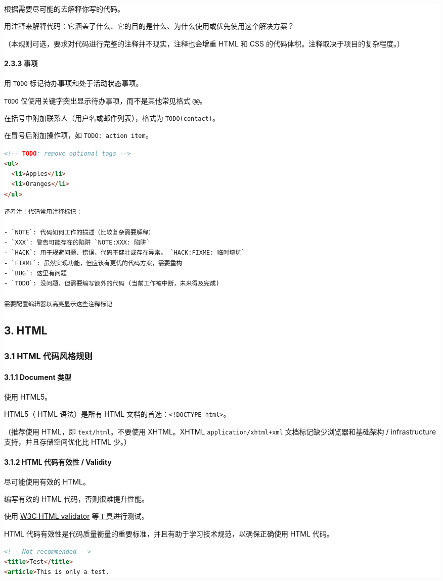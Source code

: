 根据需要尽可能的去解释你写的代码。

用注释来解释代码：它涵盖了什么、它的目的是什么、为什么使用或优先使用这个解决方案？

（本规则可选，要求对代码进行完整的注释并不现实，注释也会增重 HTML 和 CSS 的代码体积。注释取决于项目的复杂程度。）

#### 2.3.3 事项

用 `TODO` 标记待办事项和处于活动状态事项。

`TODO` 仅使用关键字突出显示待办事项，而不是其他常见格式 `@@`。

在括号中附加联系人（用户名或邮件列表），格式为 `TODO(contact)`。

在冒号后附加操作项，如 `TODO: action item`。

```html
<!-- TODO: remove optional tags -->
<ul>
  <li>Apples</li>
  <li>Oranges</li>
</ul>
```

    译者注：代码常用注释标记：

    - `NOTE`: 代码如何工作的描述（比较复杂需要解释）
    - `XXX`: 警告可能存在的陷阱 `NOTE:XXX: 陷阱`
    - `HACK`: 用于规避问题、错误，代码不健壮或存在异常。 `HACK:FIXME: 临时填坑`
    - `FIXME`: 虽然实现功能，但应该有更优的代码方案，需要重构
    - `BUG`: 这里有问题
    - `TODO`: 没问题，但需要编写额外的代码 (当前工作被中断，未来得及完成)

    需要配置编辑器以高亮显示这些注释标记

## 3. HTML

### 3.1 HTML 代码风格规则

#### 3.1.1 Document 类型

使用 HTML5。

HTML5（ HTML 语法）是所有 HTML 文档的首选：`<!DOCTYPE html>`。

（推荐使用 HTML，即 `text/html`。不要使用 XHTML。XHTML `application/xhtml+xml` 文档标记缺少浏览器和基础架构 / infrastructure 支持，并且存储空间优化比 HTML 少。）

#### 3.1.2 HTML 代码有效性 / Validity

尽可能使用有效的 HTML。

编写有效的 HTML 代码，否则很难提升性能。

使用 [W3C HTML validator](https://validator.w3.org/nu/) 等工具进行测试。

HTML 代码有效性是代码质量衡量的重要标准，并且有助于学习技术规范，以确保正确使用 HTML 代码。

```html bad
<!-- Not recommended -->
<title>Test</title>
<article>This is only a test.
```
